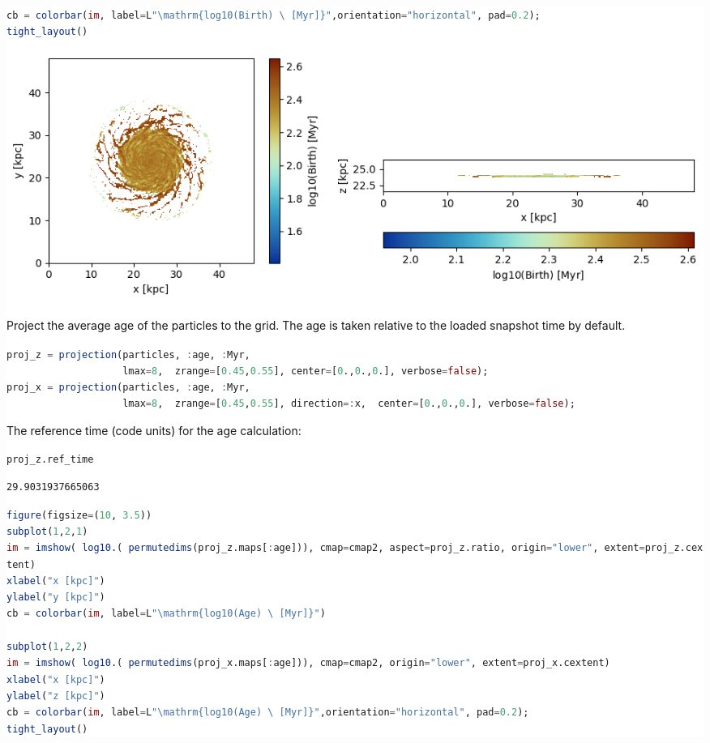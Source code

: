 ```julia
cb = colorbar(im, label=L"\mathrm{log10(Birth) \ [Myr]}",orientation="horizontal", pad=0.2);
tight_layout()
```


    
![png](output_78_0.png)
    


Project the average age of the particles to the grid. The age is taken relative to the loaded snapshot time by default.


```julia
proj_z = projection(particles, :age, :Myr,
                    lmax=8,  zrange=[0.45,0.55], center=[0.,0.,0.], verbose=false); 
proj_x = projection(particles, :age, :Myr,
                    lmax=8,  zrange=[0.45,0.55], direction=:x,  center=[0.,0.,0.], verbose=false); 
```

The reference time (code units) for the age calculation:


```julia
proj_z.ref_time
```




    29.9031937665063




```julia
figure(figsize=(10, 3.5))
subplot(1,2,1)
im = imshow( log10.( permutedims(proj_z.maps[:age])), cmap=cmap2, aspect=proj_z.ratio, origin="lower", extent=proj_z.cextent)
xlabel("x [kpc]")
ylabel("y [kpc]")
cb = colorbar(im, label=L"\mathrm{log10(Age) \ [Myr]}")

subplot(1,2,2)
im = imshow( log10.( permutedims(proj_x.maps[:age])), cmap=cmap2, origin="lower", extent=proj_x.cextent)
xlabel("x [kpc]")
ylabel("z [kpc]")
cb = colorbar(im, label=L"\mathrm{log10(Age) \ [Myr]}",orientation="horizontal", pad=0.2);
tight_layout()
```

